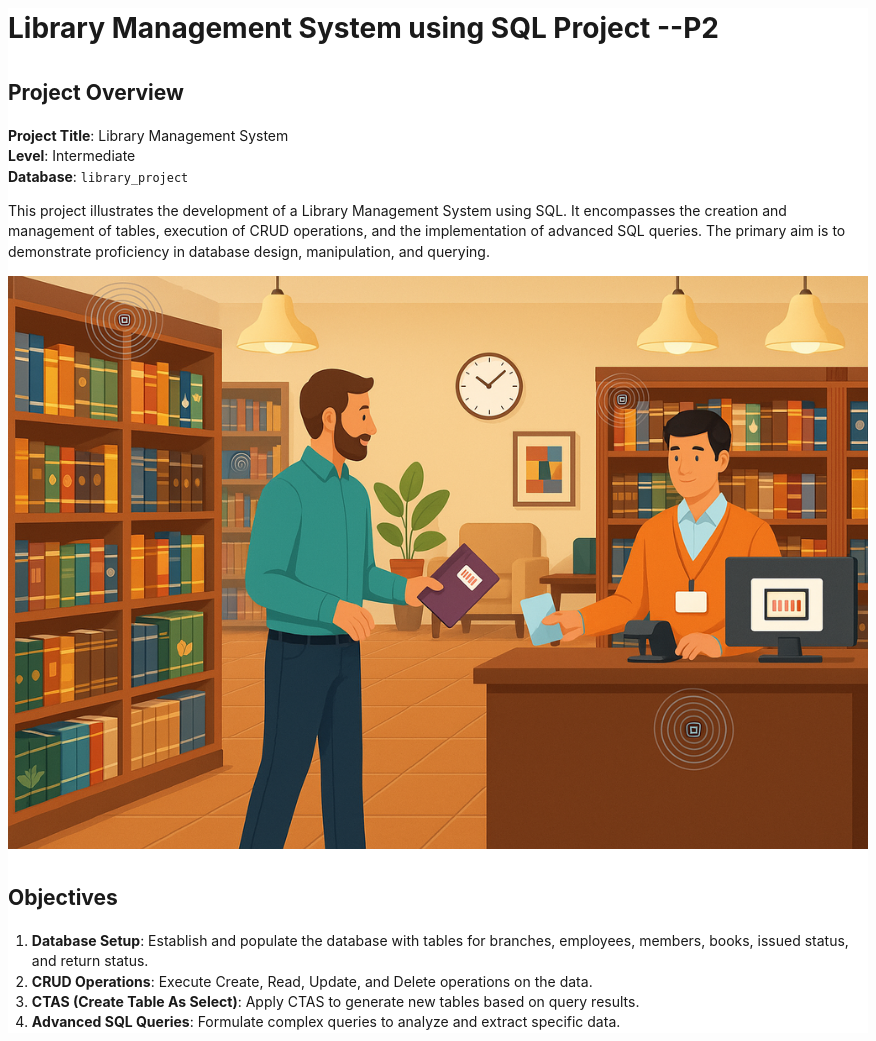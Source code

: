 # Library Management System using SQL Project --P2
## Project Overview

**Project Title**: Library Management System  
**Level**: Intermediate  
**Database**: `library_project`

This project illustrates the development of a Library Management System using SQL. It encompasses the creation and management of tables, execution of CRUD operations, and the implementation of advanced SQL queries. The primary aim is to demonstrate proficiency in database design, manipulation, and querying.

![lib image](https://github.com/theravendrasahu/Library-System-Management-P2/blob/5b1ce8f96c911b1ad0cdb07a1396e742e7155953/Library%20management%20system.png)

## Objectives

1. **Database Setup**: Establish and populate the database with tables for branches, employees, members, books, issued status, and return status.
2. **CRUD Operations**: Execute Create, Read, Update, and Delete operations on the data.
3. **CTAS (Create Table As Select)**: Apply CTAS to generate new tables based on query results.
4. **Advanced SQL Queries**: Formulate complex queries to analyze and extract specific data.
